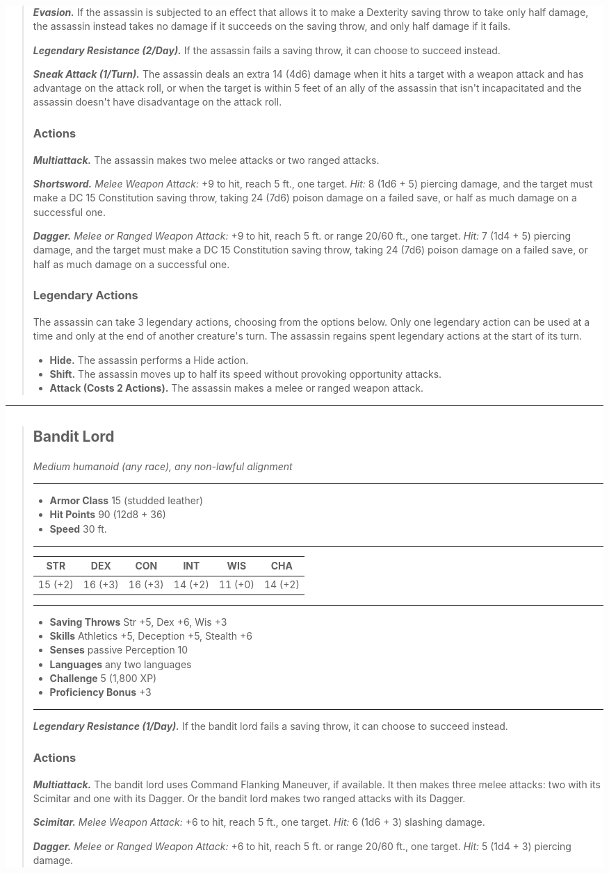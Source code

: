 >***Evasion.*** If the assassin is subjected to an effect that allows it to make a Dexterity saving throw to take only half damage, the assassin instead takes no damage if it succeeds on the saving throw, and only half damage if it fails.  
>
>***Legendary Resistance (2/Day).*** If the assassin fails a saving throw, it can choose to succeed instead.  
>
>***Sneak Attack (1/Turn).*** The assassin deals an extra 14 (4d6) damage when it hits a target with a weapon attack and has advantage on the attack roll, or when the target is within 5 feet of an ally of the assassin that isn't incapacitated and the assassin doesn't have disadvantage on the attack roll.  
>
>### Actions
>***Multiattack.*** The assassin makes two melee attacks or two ranged attacks.  
>
>***Shortsword.*** *Melee Weapon Attack:* +9 to hit, reach 5 ft., one target. *Hit:* 8 (1d6 + 5) piercing damage, and the target must make a DC 15 Constitution saving throw, taking 24 (7d6) poison damage on a failed save, or half as much damage on a successful one.  
>
>***Dagger.*** *Melee  or Ranged Weapon Attack:* +9 to hit, reach 5 ft. or range 20/60 ft., one target. *Hit:* 7 (1d4 + 5) piercing damage, and the target must make a DC 15 Constitution saving throw, taking 24 (7d6) poison damage on a failed save, or half as much damage on a successful one.  
>
>### Legendary Actions
>The assassin can take 3 legendary actions, choosing from the options below. Only one legendary action can be used at a time and only at the end of another creature's turn. The assassin regains spent legendary actions at the start of its turn.
>
>- **Hide.** The assassin performs a Hide action.
>- **Shift.** The assassin moves up to half its speed without provoking opportunity attacks.
>- **Attack (Costs 2 Actions).** The assassin makes a melee or ranged weapon attack.

___
>## Bandit Lord
>*Medium humanoid (any race), any non-lawful alignment*
>___
>- **Armor Class** 15 (studded leather)
>- **Hit Points** 90 (12d8 + 36)
>- **Speed** 30 ft.
>___
>|STR|DEX|CON|INT|WIS|CHA|
>|:---:|:---:|:---:|:---:|:---:|:---:|
>|15 (+2)|16 (+3)|16 (+3)|14 (+2)|11 (+0)|14 (+2)|
>___
>- **Saving Throws** Str +5, Dex +6, Wis +3
>- **Skills** Athletics +5, Deception +5, Stealth +6
>- **Senses** passive Perception 10
>- **Languages** any two languages
>- **Challenge** 5 (1,800 XP)
>- **Proficiency Bonus** +3
>___
>***Legendary Resistance (1/Day).*** If the bandit lord fails a saving throw, it can choose to succeed instead.  
>
>### Actions
>***Multiattack.*** The bandit lord uses Command Flanking Maneuver, if available. It then makes three melee attacks: two with its Scimitar and one with its Dagger. Or the bandit lord makes two ranged attacks with its Dagger.  
>
>***Scimitar.*** *Melee Weapon Attack:* +6 to hit, reach 5 ft., one target. *Hit:* 6 (1d6 + 3) slashing damage.  
>
>***Dagger.*** *Melee  or Ranged Weapon Attack:* +6 to hit, reach 5 ft. or range 20/60 ft., one target. *Hit:* 5 (1d4 + 3) piercing damage.  